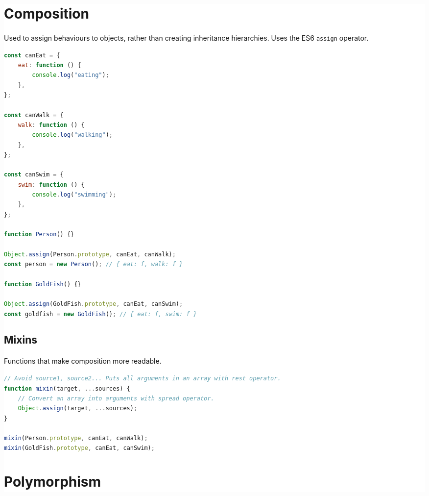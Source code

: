 # Composition

Used to assign behaviours to objects, rather than creating inheritance hierarchies. Uses the ES6 `assign` operator.

```javascript
const canEat = {
    eat: function () {
        console.log("eating");
    },
};

const canWalk = {
    walk: function () {
        console.log("walking");
    },
};

const canSwim = {
    swim: function () {
        console.log("swimming");
    },
};

function Person() {}

Object.assign(Person.prototype, canEat, canWalk);
const person = new Person(); // { eat: f, walk: f }

function GoldFish() {}

Object.assign(GoldFish.prototype, canEat, canSwim);
const goldfish = new GoldFish(); // { eat: f, swim: f }
```

## Mixins

Functions that make composition more readable.

```javascript
// Avoid source1, source2... Puts all arguments in an array with rest operator.
function mixin(target, ...sources) {
    // Convert an array into arguments with spread operator.
    Object.assign(target, ...sources);
}

mixin(Person.prototype, canEat, canWalk);
mixin(GoldFish.prototype, canEat, canSwim);
```

# Polymorphism
